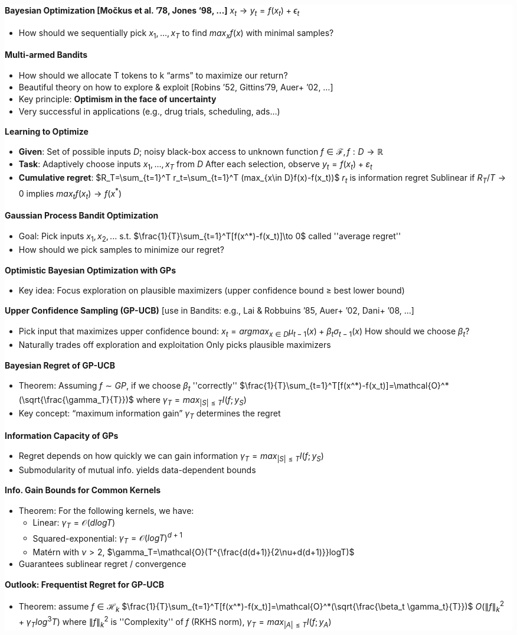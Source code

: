 **Bayesian Optimization [Močkus et al. ’78, Jones ‘98, …]**
$x_t\to y_t=f(x_t)+\epsilon_t$
* How should we sequentially pick $x_1,...,x_T$ to find $max_x f(x)$ with minimal samples?

**Multi-armed Bandits**
* How should we allocate T tokens to k “arms” to maximize our return?
* Beautiful theory on how to explore & exploit [Robins ’52, Gittins’79, Auer+ ’02, …]
* Key principle: **Optimism in the face of uncertainty**
* Very successful in applications (e.g., drug trials, scheduling, ads…)

**Learning to Optimize**
* **Given**: Set of possible inputs $D$; noisy black-box access to unknown function $f\in\mathcal{F},f:D\to \mathbb{R}$
* **Task**: Adaptively choose inputs $x_1,...,x_T$ from $D$ After each selection, observe $y_t=f(x_t)+\varepsilon_t$
* **Cumulative regret**: $R_T=\sum_{t=1}^T r_t=\sum_{t=1}^T (max_{x\in D}f(x)-f(x_t))$
$r_t$ is information regret
Sublinear if $R_T/T\to 0$
implies $max_t f(x_t)\to f(x^*)$

**Gaussian Process Bandit Optimization**
* Goal: Pick inputs $x_1,x_2,...$ s.t. $\frac{1}{T}\sum_{t=1}^T[f(x^*)-f(x_t)]\to 0$ called ''average regret''
* How should we pick samples to minimize our regret?

**Optimistic Bayesian Optimization with GPs**
* Key idea: Focus exploration on plausible maximizers (upper confidence bound ≥ best lower bound)

**Upper Confidence Sampling (GP-UCB)** [use in Bandits: e.g., Lai & Robbuins ’85, Auer+ ’02, Dani+ ’08, ...]
* Pick input that maximizes upper confidence bound:
$x_t=argmax_{x\in D}\mu_{t-1}(x)+\beta_t\sigma_{t-1}(x)$
How should we choose $\beta_t$?
* Naturally trades off exploration and exploitation Only picks plausible maximizers

**Bayesian Regret of GP-UCB**
* Theorem: Assuming $f\sim GP$, if we choose $\beta_t$ ''correctly''
$\frac{1}{T}\sum_{t=1}^T[f(x^*)-f(x_t)]=\mathcal{O}^*(\sqrt{\frac{\gamma_T}{T}})$
where $\gamma_T=max_{|S|\leq T} I(f;y_S)$
* Key concept: “maximum information gain” $\gamma_T$ determines the regret

**Information Capacity of GPs**
* Regret depends on how quickly we can gain information
$\gamma_T=max_{|S|\leq T} I(f;y_S)$
* Submodularity of mutual info. yields data-dependent bounds

**Info. Gain Bounds for Common Kernels**
* Theorem: For the following kernels, we have:
    * Linear: $\gamma_T=\mathcal{O}(dlogT)$
    * Squared-exponential: $\gamma_T=\mathcal{O}(logT)^{d+1}$
    * Matérn with $\nu>2$, $\gamma_T=\mathcal{O}(T^{\frac{d(d+1)}{2\nu+d(d+1)}}logT)$
* Guarantees sublinear regret / convergence

**Outlook: Frequentist Regret for GP-UCB**
* Theorem: assume $f\in\mathcal{H}_k$
$\frac{1}{T}\sum_{t=1}^T[f(x^*)-f(x_t)]=\mathcal{O}^*(\sqrt{\frac{\beta_t \gamma_t}{T}})$
$O(\|f\|^2_k+\gamma_Tlog^3T)$
where $\|f\|^2_k$ is ''Complexity'' of $f$ (RKHS norm), $\gamma_T=max_{|A|\leq T}I(f;y_A)$
